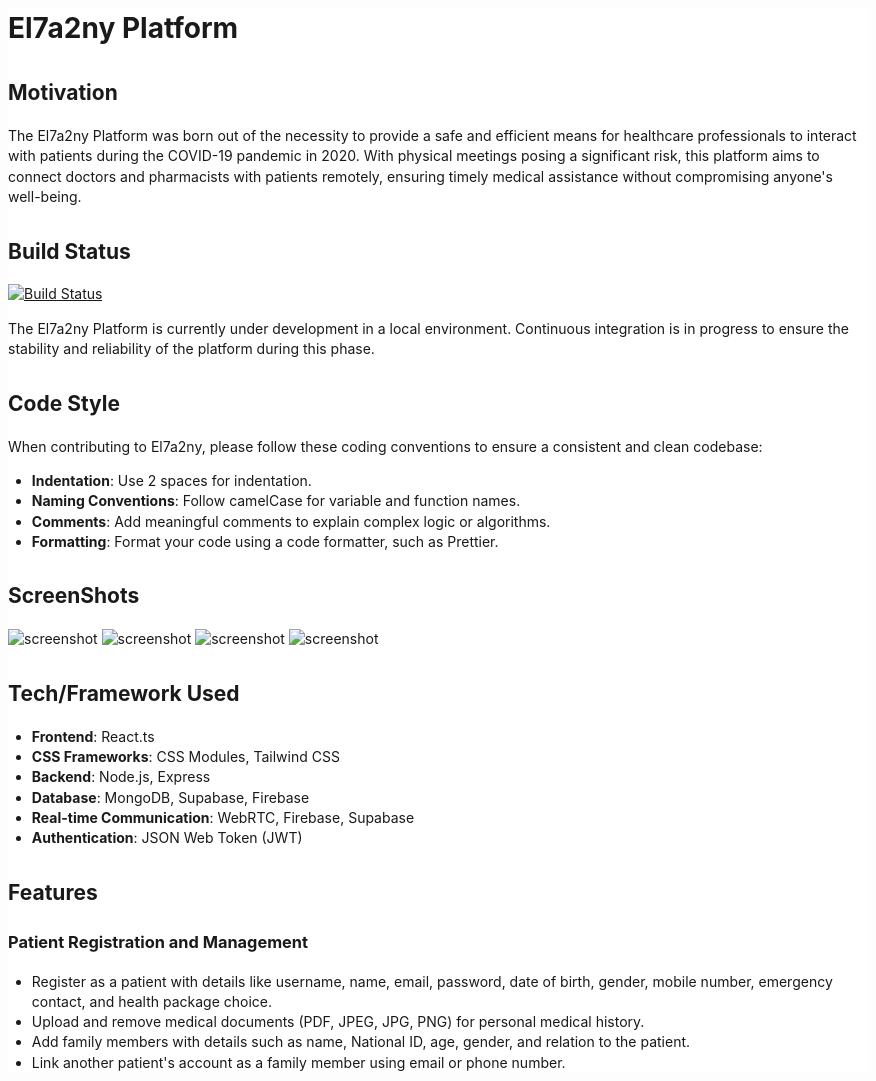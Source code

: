 # El7a2ny Platform

## Motivation

The El7a2ny Platform was born out of the necessity to provide a safe and efficient means for healthcare professionals to interact with patients during the COVID-19 pandemic in 2020. With physical meetings posing a significant risk, this platform aims to connect doctors and pharmacists with patients remotely, ensuring timely medical assistance without compromising anyone's well-being.

## Build Status

[![Build Status](https://img.shields.io/badge/status-under%20development-yellow)](https://img.shields.io/badge/status-under%20development-yellow)

The El7a2ny Platform is currently under development in a local environment. Continuous integration is in progress to ensure the stability and reliability of the platform during this phase.

## Code Style

When contributing to El7a2ny, please follow these coding conventions to ensure a consistent and clean codebase:

- **Indentation**: Use 2 spaces for indentation.
- **Naming Conventions**: Follow camelCase for variable and function names.
- **Comments**: Add meaningful comments to explain complex logic or algorithms.
- **Formatting**: Format your code using a code formatter, such as Prettier.

## ScreenShots
![screenshot](https://i.imgur.com/aBsP7MA.png)
![screenshot](https://i.imgur.com/7ZqKKZj.png)
![screenshot](https://i.imgur.com/HuFBSW3.png)
![screenshot](https://i.imgur.com/vB1ucUi.png)

## Tech/Framework Used

- **Frontend**: React.ts
- **CSS Frameworks**: CSS Modules, Tailwind CSS
- **Backend**: Node.js, Express
- **Database**: MongoDB, Supabase, Firebase
- **Real-time Communication**: WebRTC, Firebase, Supabase
- **Authentication**: JSON Web Token (JWT)
## Features

### Patient Registration and Management
- Register as a patient with details like username, name, email, password, date of birth, gender, mobile number, emergency contact, and health package choice.
- Upload and remove medical documents (PDF, JPEG, JPG, PNG) for personal medical history.
- Add family members with details such as name, National ID, age, gender, and relation to the patient.
- Link another patient's account as a family member using email or phone number.
  